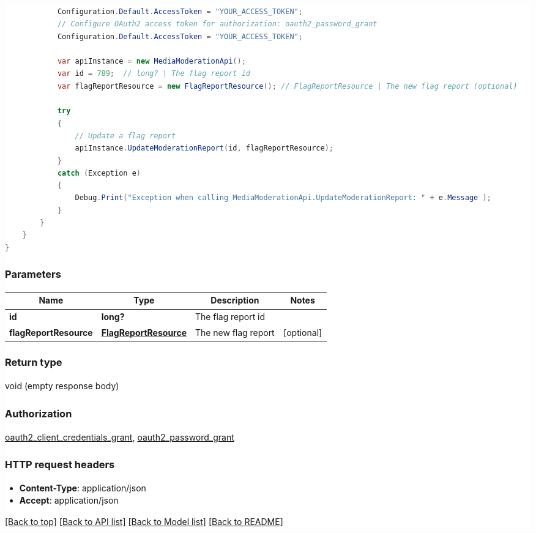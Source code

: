 ```csharp
            Configuration.Default.AccessToken = "YOUR_ACCESS_TOKEN";
            // Configure OAuth2 access token for authorization: oauth2_password_grant
            Configuration.Default.AccessToken = "YOUR_ACCESS_TOKEN";

            var apiInstance = new MediaModerationApi();
            var id = 789;  // long? | The flag report id
            var flagReportResource = new FlagReportResource(); // FlagReportResource | The new flag report (optional) 

            try
            {
                // Update a flag report
                apiInstance.UpdateModerationReport(id, flagReportResource);
            }
            catch (Exception e)
            {
                Debug.Print("Exception when calling MediaModerationApi.UpdateModerationReport: " + e.Message );
            }
        }
    }
}
```

### Parameters

Name | Type | Description  | Notes
------------- | ------------- | ------------- | -------------
 **id** | **long?**| The flag report id | 
 **flagReportResource** | [**FlagReportResource**](FlagReportResource.md)| The new flag report | [optional] 

### Return type

void (empty response body)

### Authorization

[oauth2_client_credentials_grant](../README.md#oauth2_client_credentials_grant), [oauth2_password_grant](../README.md#oauth2_password_grant)

### HTTP request headers

 - **Content-Type**: application/json
 - **Accept**: application/json

[[Back to top]](#) [[Back to API list]](../README.md#documentation-for-api-endpoints) [[Back to Model list]](../README.md#documentation-for-models) [[Back to README]](../README.md)


